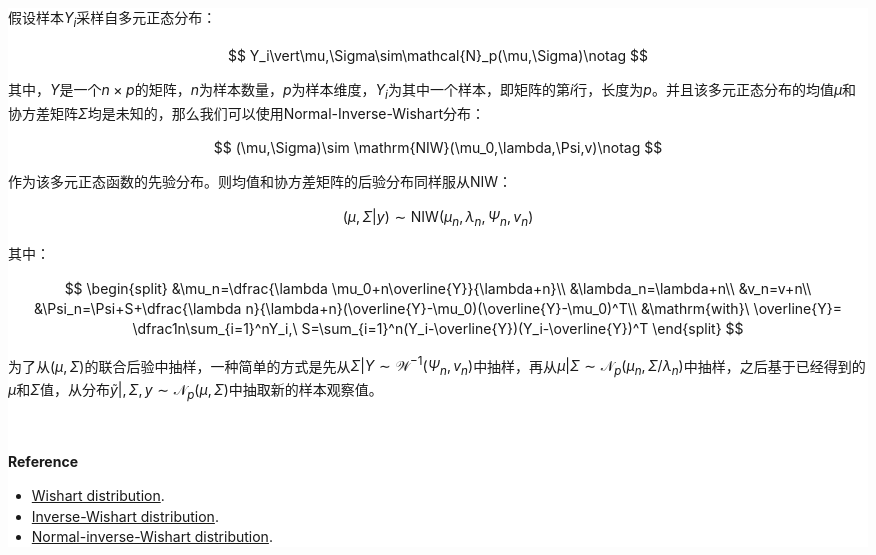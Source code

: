 假设样本$Y_i$采样自多元正态分布：

$$
Y_i\vert\mu,\Sigma\sim\mathcal{N}_p(\mu,\Sigma)\notag
$$

其中，$Y$是一个$n\times p$的矩阵，$n$为样本数量，$p$为样本维度，$Y_i$为其中一个样本，即矩阵的第$i$行，长度为$p$。并且该多元正态分布的均值$\mu$和协方差矩阵$\Sigma$均是未知的，那么我们可以使用Normal-Inverse-Wishart分布：

$$
(\mu,\Sigma)\sim \mathrm{NIW}(\mu_0,\lambda,\Psi,v)\notag
$$

作为该多元正态函数的先验分布。则均值和协方差矩阵的后验分布同样服从NIW：

$$
(\mu,\Sigma\vert y)\sim \mathrm{NIW}(\mu_n,\lambda_n,\Psi_n,v_n)
$$

其中：

$$
\begin{split}
&\mu_n=\dfrac{\lambda \mu_0+n\overline{Y}}{\lambda+n}\\
&\lambda_n=\lambda+n\\
&v_n=v+n\\
&\Psi_n=\Psi+S+\dfrac{\lambda n}{\lambda+n}(\overline{Y}-\mu_0)(\overline{Y}-\mu_0)^T\\
&\mathrm{with}\ \overline{Y}= \dfrac1n\sum_{i=1}^nY_i,\
S=\sum_{i=1}^n(Y_i-\overline{Y})(Y_i-\overline{Y})^T
\end{split}
$$

为了从$(\mu,\Sigma)$的联合后验中抽样，一种简单的方式是先从$\Sigma\vert Y\sim\mathcal{W}^{-1}(\Psi_n,v_n)$中抽样，再从$\mu\vert\Sigma\sim\mathcal{N}_p(\mu_n,\Sigma/\lambda_n)$中抽样，之后基于已经得到的$\mu$和$\Sigma$值，从分布$\tilde{y}\vert,\Sigma,y\sim\mathcal{N}_p(\mu,\Sigma)$中抽取新的样本观察值。

<br>

**Reference**

- [Wishart distribution](https://en.wikipedia.org/wiki/Wishart_distribution).
- [Inverse-Wishart distribution](https://en.wikipedia.org/wiki/Inverse-Wishart_distribution).
- [Normal-inverse-Wishart distribution](https://en.wikipedia.org/wiki/Normal-inverse-Wishart_distribution).

[^1]: Cameron Davidson-Pilon. 贝叶斯方法: 概率编程与贝叶斯推断. 北京: 人民邮电出版社, 2017.1.
[^2]: [Wishart Distribution](https://ww2.mathworks.cn/help/stats/wishart-distribution.html).
[^3]: [MATLAB `wishrnd`: Wishart random numbers](https://ww2.mathworks.cn/help/stats/wishrnd.html).
[^4]: [Inverse Wishart Distribution](https://ww2.mathworks.cn/help/stats/inverse-wishart-distribution.html).
[^5]: [MATLAB `iwishrnd`: Inverse Wishart random numbers](https://ww2.mathworks.cn/help/stats/iwishrnd.html).
